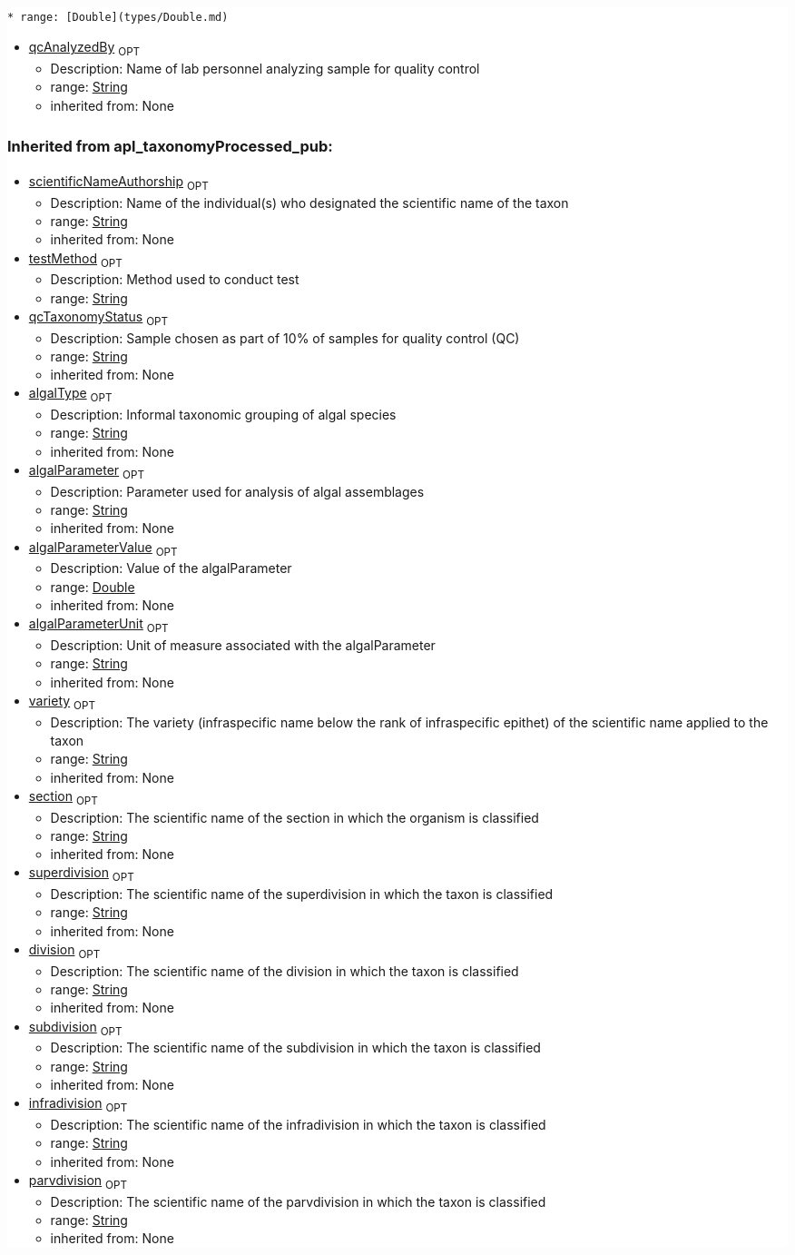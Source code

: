     * range: [Double](types/Double.md)
 * [qcAnalyzedBy](qcAnalyzedBy.md)  <sub>OPT</sub>
    * Description: Name of lab personnel analyzing sample for quality control
    * range: [String](types/String.md)
    * inherited from: None

### Inherited from apl_taxonomyProcessed_pub:

 * [scientificNameAuthorship](scientificNameAuthorship.md)  <sub>OPT</sub>
    * Description: Name of the individual(s) who designated the scientific name of the taxon
    * range: [String](types/String.md)
    * inherited from: None
 * [testMethod](testMethod.md)  <sub>OPT</sub>
    * Description: Method used to conduct test
    * range: [String](types/String.md)
 * [qcTaxonomyStatus](qcTaxonomyStatus.md)  <sub>OPT</sub>
    * Description: Sample chosen as part of 10% of samples for quality control (QC)
    * range: [String](types/String.md)
    * inherited from: None
 * [algalType](algalType.md)  <sub>OPT</sub>
    * Description: Informal taxonomic grouping of algal species
    * range: [String](types/String.md)
    * inherited from: None
 * [algalParameter](algalParameter.md)  <sub>OPT</sub>
    * Description: Parameter used for analysis of algal assemblages
    * range: [String](types/String.md)
    * inherited from: None
 * [algalParameterValue](algalParameterValue.md)  <sub>OPT</sub>
    * Description: Value of the algalParameter
    * range: [Double](types/Double.md)
    * inherited from: None
 * [algalParameterUnit](algalParameterUnit.md)  <sub>OPT</sub>
    * Description: Unit of measure associated with the algalParameter
    * range: [String](types/String.md)
    * inherited from: None
 * [variety](variety.md)  <sub>OPT</sub>
    * Description: The variety (infraspecific name below the rank of infraspecific epithet) of the scientific name applied to the taxon
    * range: [String](types/String.md)
    * inherited from: None
 * [section](section.md)  <sub>OPT</sub>
    * Description: The scientific name of the section in which the organism is classified
    * range: [String](types/String.md)
    * inherited from: None
 * [superdivision](superdivision.md)  <sub>OPT</sub>
    * Description: The scientific name of the superdivision in which the taxon is classified
    * range: [String](types/String.md)
    * inherited from: None
 * [division](division.md)  <sub>OPT</sub>
    * Description: The scientific name of the division in which the taxon is classified
    * range: [String](types/String.md)
    * inherited from: None
 * [subdivision](subdivision.md)  <sub>OPT</sub>
    * Description: The scientific name of the subdivision in which the taxon is classified
    * range: [String](types/String.md)
    * inherited from: None
 * [infradivision](infradivision.md)  <sub>OPT</sub>
    * Description: The scientific name of the infradivision in which the taxon is classified
    * range: [String](types/String.md)
    * inherited from: None
 * [parvdivision](parvdivision.md)  <sub>OPT</sub>
    * Description: The scientific name of the parvdivision in which the taxon is classified
    * range: [String](types/String.md)
    * inherited from: None